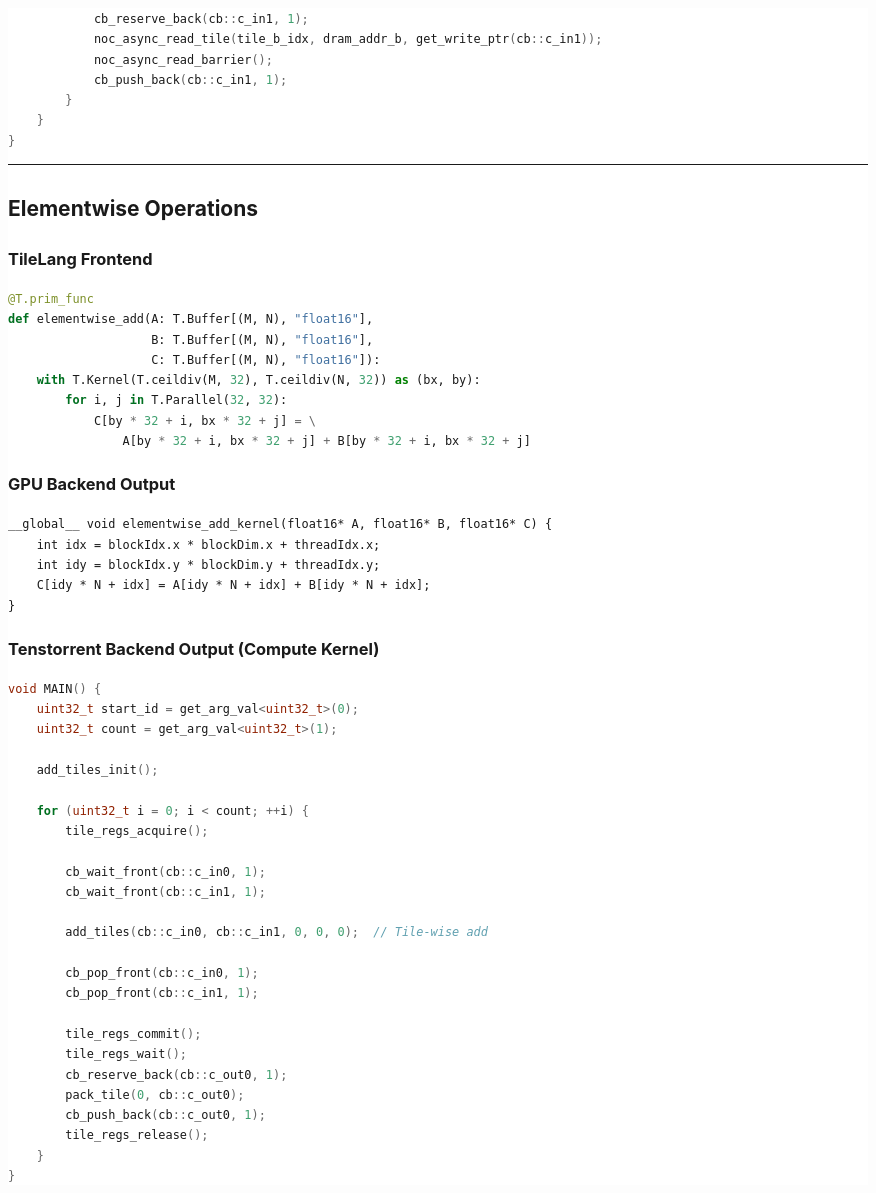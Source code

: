 ```cpp
            cb_reserve_back(cb::c_in1, 1);
            noc_async_read_tile(tile_b_idx, dram_addr_b, get_write_ptr(cb::c_in1));
            noc_async_read_barrier();
            cb_push_back(cb::c_in1, 1);
        }
    }
}
```

---

## Elementwise Operations

### TileLang Frontend

```python
@T.prim_func
def elementwise_add(A: T.Buffer[(M, N), "float16"],
                    B: T.Buffer[(M, N), "float16"],
                    C: T.Buffer[(M, N), "float16"]):
    with T.Kernel(T.ceildiv(M, 32), T.ceildiv(N, 32)) as (bx, by):
        for i, j in T.Parallel(32, 32):
            C[by * 32 + i, bx * 32 + j] = \
                A[by * 32 + i, bx * 32 + j] + B[by * 32 + i, bx * 32 + j]
```

### GPU Backend Output

```cuda
__global__ void elementwise_add_kernel(float16* A, float16* B, float16* C) {
    int idx = blockIdx.x * blockDim.x + threadIdx.x;
    int idy = blockIdx.y * blockDim.y + threadIdx.y;
    C[idy * N + idx] = A[idy * N + idx] + B[idy * N + idx];
}
```

### Tenstorrent Backend Output (Compute Kernel)

```cpp
void MAIN() {
    uint32_t start_id = get_arg_val<uint32_t>(0);
    uint32_t count = get_arg_val<uint32_t>(1);

    add_tiles_init();

    for (uint32_t i = 0; i < count; ++i) {
        tile_regs_acquire();

        cb_wait_front(cb::c_in0, 1);
        cb_wait_front(cb::c_in1, 1);

        add_tiles(cb::c_in0, cb::c_in1, 0, 0, 0);  // Tile-wise add

        cb_pop_front(cb::c_in0, 1);
        cb_pop_front(cb::c_in1, 1);

        tile_regs_commit();
        tile_regs_wait();
        cb_reserve_back(cb::c_out0, 1);
        pack_tile(0, cb::c_out0);
        cb_push_back(cb::c_out0, 1);
        tile_regs_release();
    }
}
```